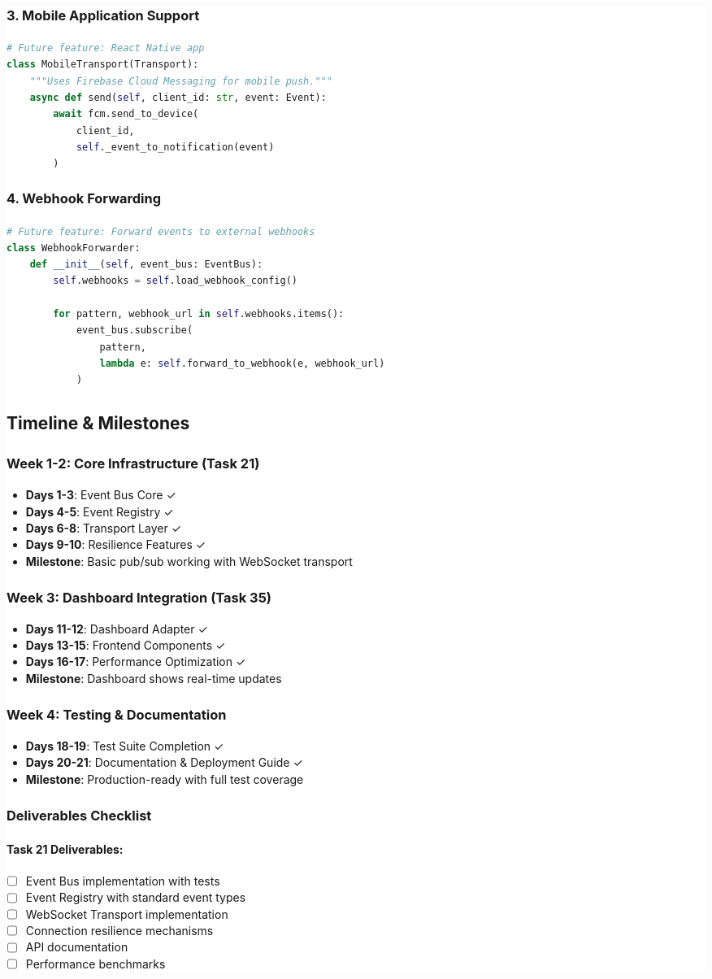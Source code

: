 ### 3. Mobile Application Support
```python
# Future feature: React Native app
class MobileTransport(Transport):
    """Uses Firebase Cloud Messaging for mobile push."""
    async def send(self, client_id: str, event: Event):
        await fcm.send_to_device(
            client_id,
            self._event_to_notification(event)
        )
```

### 4. Webhook Forwarding
```python
# Future feature: Forward events to external webhooks
class WebhookForwarder:
    def __init__(self, event_bus: EventBus):
        self.webhooks = self.load_webhook_config()
        
        for pattern, webhook_url in self.webhooks.items():
            event_bus.subscribe(
                pattern,
                lambda e: self.forward_to_webhook(e, webhook_url)
            )
```

## Timeline & Milestones

### Week 1-2: Core Infrastructure (Task 21)
- **Days 1-3**: Event Bus Core ✓
- **Days 4-5**: Event Registry ✓
- **Days 6-8**: Transport Layer ✓
- **Days 9-10**: Resilience Features ✓
- **Milestone**: Basic pub/sub working with WebSocket transport

### Week 3: Dashboard Integration (Task 35)
- **Days 11-12**: Dashboard Adapter ✓
- **Days 13-15**: Frontend Components ✓
- **Days 16-17**: Performance Optimization ✓
- **Milestone**: Dashboard shows real-time updates

### Week 4: Testing & Documentation
- **Days 18-19**: Test Suite Completion ✓
- **Days 20-21**: Documentation & Deployment Guide ✓
- **Milestone**: Production-ready with full test coverage

### Deliverables Checklist

#### Task 21 Deliverables:
- [ ] Event Bus implementation with tests
- [ ] Event Registry with standard event types
- [ ] WebSocket Transport implementation
- [ ] Connection resilience mechanisms
- [ ] API documentation
- [ ] Performance benchmarks
